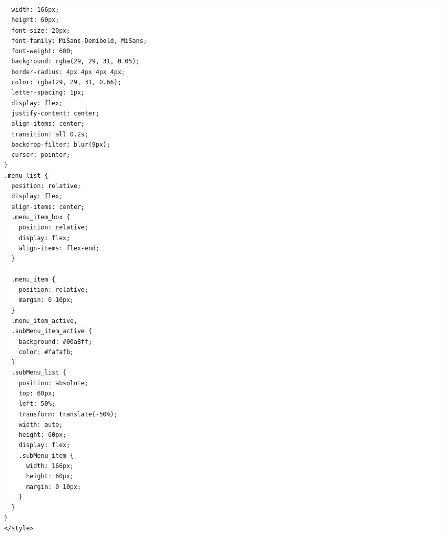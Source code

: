 ```vue
  width: 166px;
  height: 60px;
  font-size: 20px;
  font-family: MiSans-Demibold, MiSans;
  font-weight: 600;
  background: rgba(29, 29, 31, 0.05);
  border-radius: 4px 4px 4px 4px;
  color: rgba(29, 29, 31, 0.66);
  letter-spacing: 1px;
  display: flex;
  justify-content: center;
  align-items: center;
  transition: all 0.2s;
  backdrop-filter: blur(9px);
  cursor: pointer;
}
.menu_list {
  position: relative;
  display: flex;
  align-items: center;
  .menu_item_box {
    position: relative;
    display: flex;
    align-items: flex-end;
  }

  .menu_item {
    position: relative;
    margin: 0 10px;
  }
  .menu_item_active,
  .subMenu_item_active {
    background: #00a8ff;
    color: #fafafb;
  }
  .subMenu_list {
    position: absolute;
    top: 60px;
    left: 50%;
    transform: translate(-50%);
    width: auto;
    height: 60px;
    display: flex;
    .subMenu_item {
      width: 166px;
      height: 60px;
      margin: 0 10px;
    }
  }
}
</style>
```
